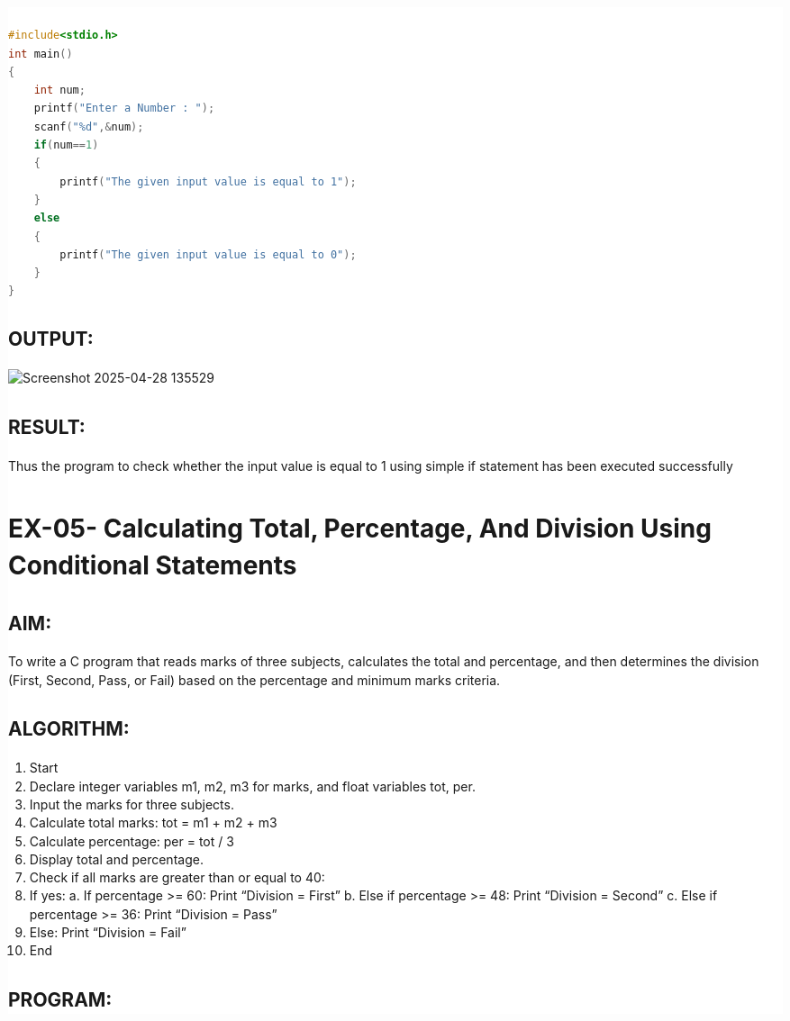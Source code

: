```C

#include<stdio.h>
int main()
{
    int num;
    printf("Enter a Number : ");
    scanf("%d",&num);
    if(num==1)
    {
        printf("The given input value is equal to 1");
    }
    else
    {
        printf("The given input value is equal to 0");
    }
}

```

## OUTPUT:

![Screenshot 2025-04-28 135529](https://github.com/user-attachments/assets/31b2a2d6-3ee7-4d4c-a721-be7a3ca15dff)

## RESULT:

Thus the program to check whether the input value is equal to 1 using simple if statement has been executed successfully



# EX-05- Calculating Total, Percentage, And Division Using Conditional Statements 
## AIM:
To write a C program that reads marks of three subjects, calculates the total and percentage, and then determines the division (First, Second, Pass, or Fail) based on the percentage and minimum marks criteria.
## ALGORITHM:
1.	Start
2.	Declare integer variables m1, m2, m3 for marks, and float variables tot, per.
3.	Input the marks for three subjects.
4.	Calculate total marks: tot = m1 + m2 + m3
5.	Calculate percentage: per = tot / 3
6.	Display total and percentage.
7.	Check if all marks are greater than or equal to 40:
8.	If yes:
a.	If percentage >= 60: Print “Division = First”
b.	Else if percentage >= 48: Print “Division = Second”
c.	Else if percentage >= 36: Print “Division = Pass”
9.	Else: Print “Division = Fail”
10.	End
## PROGRAM:
